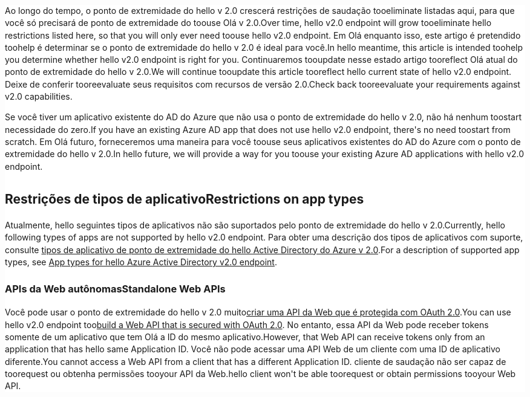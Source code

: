 <span data-ttu-id="01faa-112">Ao longo do tempo, o ponto de extremidade do hello v 2.0 crescerá restrições de saudação tooeliminate listadas aqui, para que você só precisará de ponto de extremidade do toouse Olá v 2.0.</span><span class="sxs-lookup"><span data-stu-id="01faa-112">Over time, hello v2.0 endpoint will grow tooeliminate hello restrictions listed here, so that you will only ever need toouse hello v2.0 endpoint.</span></span> <span data-ttu-id="01faa-113">Em Olá enquanto isso, este artigo é pretendido toohelp é determinar se o ponto de extremidade do hello v 2.0 é ideal para você.</span><span class="sxs-lookup"><span data-stu-id="01faa-113">In hello meantime, this article is intended toohelp you determine whether hello v2.0 endpoint is right for you.</span></span> <span data-ttu-id="01faa-114">Continuaremos tooupdate nesse estado artigo tooreflect Olá atual do ponto de extremidade do hello v 2.0.</span><span class="sxs-lookup"><span data-stu-id="01faa-114">We will continue tooupdate this article tooreflect hello current state of hello v2.0 endpoint.</span></span> <span data-ttu-id="01faa-115">Deixe de conferir tooreevaluate seus requisitos com recursos de versão 2.0.</span><span class="sxs-lookup"><span data-stu-id="01faa-115">Check back tooreevaluate your requirements against v2.0 capabilities.</span></span>

<span data-ttu-id="01faa-116">Se você tiver um aplicativo existente do AD do Azure que não usa o ponto de extremidade do hello v 2.0, não há nenhum toostart necessidade do zero.</span><span class="sxs-lookup"><span data-stu-id="01faa-116">If you have an existing Azure AD app that does not use hello v2.0 endpoint, there's no need toostart from scratch.</span></span> <span data-ttu-id="01faa-117">Em Olá futuro, forneceremos uma maneira para você toouse seus aplicativos existentes do AD do Azure com o ponto de extremidade do hello v 2.0.</span><span class="sxs-lookup"><span data-stu-id="01faa-117">In hello future, we will provide a way for you toouse your existing Azure AD applications with hello v2.0 endpoint.</span></span>

## <a name="restrictions-on-app-types"></a><span data-ttu-id="01faa-118">Restrições de tipos de aplicativo</span><span class="sxs-lookup"><span data-stu-id="01faa-118">Restrictions on app types</span></span>
<span data-ttu-id="01faa-119">Atualmente, hello seguintes tipos de aplicativos não são suportados pelo ponto de extremidade do hello v 2.0.</span><span class="sxs-lookup"><span data-stu-id="01faa-119">Currently, hello following types of apps are not supported by hello v2.0 endpoint.</span></span> <span data-ttu-id="01faa-120">Para obter uma descrição dos tipos de aplicativos com suporte, consulte [tipos de aplicativo de ponto de extremidade do hello Active Directory do Azure v 2.0](active-directory-v2-flows.md).</span><span class="sxs-lookup"><span data-stu-id="01faa-120">For a description of supported app types, see [App types for hello Azure Active Directory v2.0 endpoint](active-directory-v2-flows.md).</span></span>

### <a name="standalone-web-apis"></a><span data-ttu-id="01faa-121">APIs da Web autônomas</span><span class="sxs-lookup"><span data-stu-id="01faa-121">Standalone Web APIs</span></span>
<span data-ttu-id="01faa-122">Você pode usar o ponto de extremidade do hello v 2.0 muito[criar uma API da Web que é protegida com OAuth 2.0](active-directory-v2-flows.md#web-apis).</span><span class="sxs-lookup"><span data-stu-id="01faa-122">You can use hello v2.0 endpoint too[build a Web API that is secured with OAuth 2.0](active-directory-v2-flows.md#web-apis).</span></span> <span data-ttu-id="01faa-123">No entanto, essa API da Web pode receber tokens somente de um aplicativo que tem Olá a ID do mesmo aplicativo.</span><span class="sxs-lookup"><span data-stu-id="01faa-123">However, that Web API can receive tokens only from an application that has hello same Application ID.</span></span> <span data-ttu-id="01faa-124">Você não pode acessar uma API Web de um cliente com uma ID de aplicativo diferente.</span><span class="sxs-lookup"><span data-stu-id="01faa-124">You cannot access a Web API from a client that has a different Application ID.</span></span> <span data-ttu-id="01faa-125">cliente de saudação não ser capaz de toorequest ou obtenha permissões tooyour API da Web.</span><span class="sxs-lookup"><span data-stu-id="01faa-125">hello client won't be able toorequest or obtain permissions tooyour Web API.</span></span>
